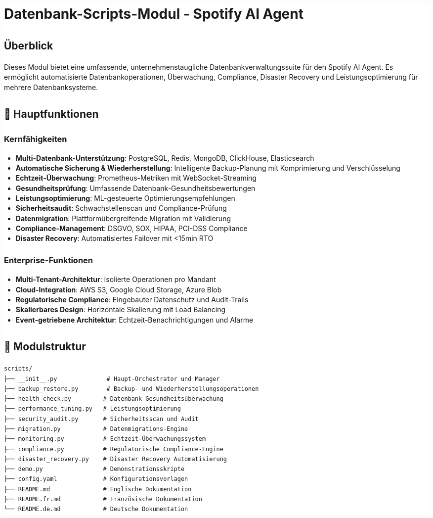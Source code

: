 # Datenbank-Scripts-Modul - Spotify AI Agent

## Überblick

Dieses Modul bietet eine umfassende, unternehmenstaugliche Datenbankverwaltungssuite für den Spotify AI Agent. Es ermöglicht automatisierte Datenbankoperationen, Überwachung, Compliance, Disaster Recovery und Leistungsoptimierung für mehrere Datenbanksysteme.

## 🚀 Hauptfunktionen

### Kernfähigkeiten
- **Multi-Datenbank-Unterstützung**: PostgreSQL, Redis, MongoDB, ClickHouse, Elasticsearch
- **Automatische Sicherung & Wiederherstellung**: Intelligente Backup-Planung mit Komprimierung und Verschlüsselung
- **Echtzeit-Überwachung**: Prometheus-Metriken mit WebSocket-Streaming
- **Gesundheitsprüfung**: Umfassende Datenbank-Gesundheitsbewertungen
- **Leistungsoptimierung**: ML-gesteuerte Optimierungsempfehlungen
- **Sicherheitsaudit**: Schwachstellenscan und Compliance-Prüfung
- **Datenmigration**: Plattformübergreifende Migration mit Validierung
- **Compliance-Management**: DSGVO, SOX, HIPAA, PCI-DSS Compliance
- **Disaster Recovery**: Automatisiertes Failover mit <15min RTO

### Enterprise-Funktionen
- **Multi-Tenant-Architektur**: Isolierte Operationen pro Mandant
- **Cloud-Integration**: AWS S3, Google Cloud Storage, Azure Blob
- **Regulatorische Compliance**: Eingebauter Datenschutz und Audit-Trails
- **Skalierbares Design**: Horizontale Skalierung mit Load Balancing
- **Event-getriebene Architektur**: Echtzeit-Benachrichtigungen und Alarme

## 📁 Modulstruktur

```
scripts/
├── __init__.py              # Haupt-Orchestrator und Manager
├── backup_restore.py        # Backup- und Wiederherstellungsoperationen
├── health_check.py         # Datenbank-Gesundheitsüberwachung
├── performance_tuning.py   # Leistungsoptimierung
├── security_audit.py       # Sicherheitsscan und Audit
├── migration.py            # Datenmigrations-Engine
├── monitoring.py           # Echtzeit-Überwachungssystem
├── compliance.py           # Regulatorische Compliance-Engine
├── disaster_recovery.py    # Disaster Recovery Automatisierung
├── demo.py                 # Demonstrationsskripte
├── config.yaml             # Konfigurationsvorlagen
├── README.md               # Englische Dokumentation
├── README.fr.md            # Französische Dokumentation
└── README.de.md            # Deutsche Dokumentation
```

